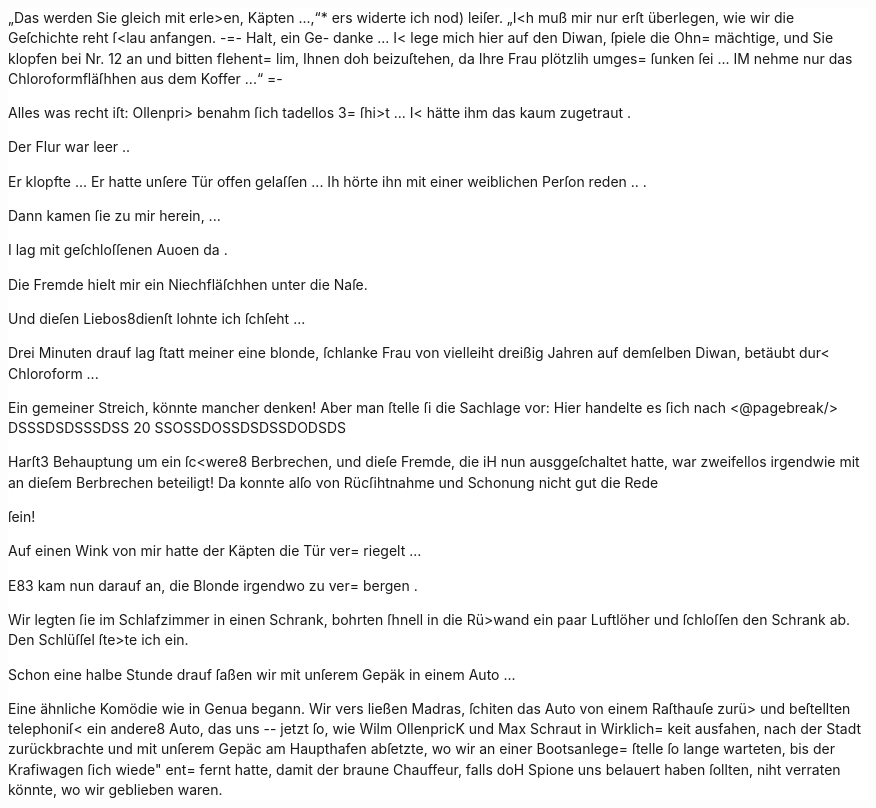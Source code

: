 „Das werden Sie gleich mit erle>en, Käpten ...,“* ers
widerte ich nod) leiſer. „I<h muß mir nur erſt überlegen, wie
wir die Geſchichte reht ſ<lau anfangen. -=- Halt, ein Ge-
danke ... I< lege mich hier auf den Diwan, ſpiele die Ohn=
mächtige, und Sie klopfen bei Nr. 12 an und bitten flehent=
lim, Ihnen doh beizuſtehen, da Ihre Frau plötzlih umges=
ſunken ſei ... IM nehme nur das Chloroformfläſhhen aus
dem Koffer ...“ =-

Alles was recht iſt: Ollenpri> benahm ſich tadellos 3=
ſhi>t ... I< hätte ihm das kaum zugetraut .

Der Flur war leer ..

Er klopfte ... Er hatte unſere Tür offen gelaſſen ...
Ih hörte ihn mit einer weiblichen Perſon reden .. .

Dann kamen ſie zu mir herein, ...

I lag mit geſchloſſenen Auoen da .

Die Fremde hielt mir ein Niechfläſchhen unter die Naſe.

Und dieſen Liebos8dienſt lohnte ich ſchſeht ...

Drei Minuten drauf lag ſtatt meiner eine blonde, ſchlanke
Frau von vielleiht dreißig Jahren auf demſelben Diwan,
betäubt dur< Chloroform ...

Ein gemeiner Streich, könnte mancher denken! Aber
man ſtelle ſi die Sachlage vor: Hier handelte es ſich nach
<@pagebreak/>
DSSSDSDSSSDSS 20 SSOSSDOSSDSDSSDODSDS

Harſt3 Behauptung um ein ſc<were8 Berbrechen, und dieſe
Fremde, die iH nun ausggeſchaltet hatte, war zweifellos
irgendwie mit an dieſem Berbrechen beteiligt! Da konnte
alſo von Rücſihtnahme und Schonung nicht gut die Rede

ſein!

Auf einen Wink von mir hatte der Käpten die Tür ver=
riegelt ...

E83 kam nun darauf an, die Blonde irgendwo zu ver=
bergen .

Wir legten ſie im Schlafzimmer in einen Schrank, bohrten
ſhnell in die Rü>wand ein paar Luftlöher und ſchloſſen
den Schrank ab. Den Schlüſſel ſte>te ich ein.

Schon eine halbe Stunde drauf ſaßen wir mit unſerem
Gepäk in einem Auto ...

Eine ähnliche Komödie wie in Genua begann. Wir vers
ließen Madras, ſchiten das Auto von einem Raſthauſe zurü>
und beſtellten telephoniſ< ein andere8 Auto, das uns --
jetzt ſo, wie Wilm OllenpricK und Max Schraut in Wirklich=
keit ausfahen, nach der Stadt zurückbrachte und mit unſerem
Gepäc am Haupthafen abſetzte, wo wir an einer Bootsanlege=
ſtelle ſo lange warteten, bis der Krafiwagen ſich wiede" ent=
fernt hatte, damit der braune Chauffeur, falls doH Spione
uns belauert haben ſollten, niht verraten könnte, wo wir
geblieben waren.
